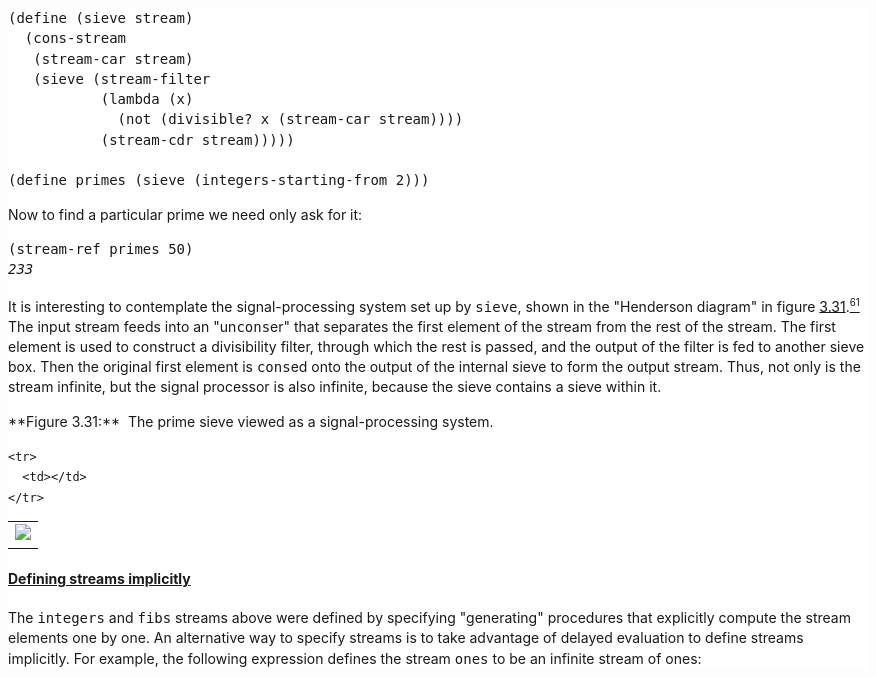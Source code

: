 
<tt><a name="index_term_3852"></a>(define&#160;(sieve&#160;stream)<br>
&#160;&#160;(cons-stream<br>
&#160;&#160;&#160;(stream-car&#160;stream)<br>
&#160;&#160;&#160;(sieve&#160;(stream-filter<br>
&#160;&#160;&#160;&#160;&#160;&#160;&#160;&#160;&#160;&#160;&#160;(lambda&#160;(x)<br>
&#160;&#160;&#160;&#160;&#160;&#160;&#160;&#160;&#160;&#160;&#160;&#160;&#160;(not&#160;(divisible?&#160;x&#160;(stream-car&#160;stream))))<br>
&#160;&#160;&#160;&#160;&#160;&#160;&#160;&#160;&#160;&#160;&#160;(stream-cdr&#160;stream)))))<br>
<br>
<a name="index_term_3854"></a>(define&#160;primes&#160;(sieve&#160;(integers-starting-from&#160;2)))<br></tt>


Now to find a particular prime we need only ask for it:


<tt>(stream-ref&#160;primes&#160;50)<br>
<i>233</i><br></tt>


It is interesting to contemplate the signal-processing system set up by <tt>sieve</tt>, shown in the <a name="index_term_3856"></a>"Henderson diagram" in figure&#160;<a href="#%_fig_3.31">3.31</a>.<a name="call_footnote_Temp_456" href="#footnote_Temp_456" id="call_footnote_Temp_456"><sup><small>61</small></sup></a> The input stream feeds into an "un<tt>cons</tt>er" that separates the first element of the stream from the rest of the stream. The first element is used to construct a divisibility filter, through which the rest is passed, and the output of the filter is fed to another sieve box. Then the original first element is <tt>cons</tt>ed onto the output of the internal sieve to form the output stream. Thus, not only is the stream infinite, but the signal processor is also infinite, because the sieve contains a sieve within it.


<a name="%_fig_3.31"></a>

<div align="left">
  <div align="left">
    **Figure 3.31:**&#160;&#160;The prime sieve viewed as a signal-processing system.
  </div>

  <table width="100%">
    <tr>
      <td><img src="img/chapter_3_image_35.gif" border="0"></td>
    </tr>

    <tr>
      <td></td>
    </tr>
  </table>
</div>

<a name="%_sec_Temp_457"></a>

<h4><a href="sicp_part_04.html#%_toc_%_sec_Temp_457">Defining streams implicitly</a></h4>

<a name="index_term_3860"></a> The <tt>integers</tt> and <tt>fibs</tt> streams above were defined by specifying "generating" procedures that explicitly compute the stream elements one by one. An alternative way to specify streams is to take advantage of delayed evaluation to define streams implicitly. For example, the following expression defines the stream <tt>ones</tt> to be an infinite stream of ones:
